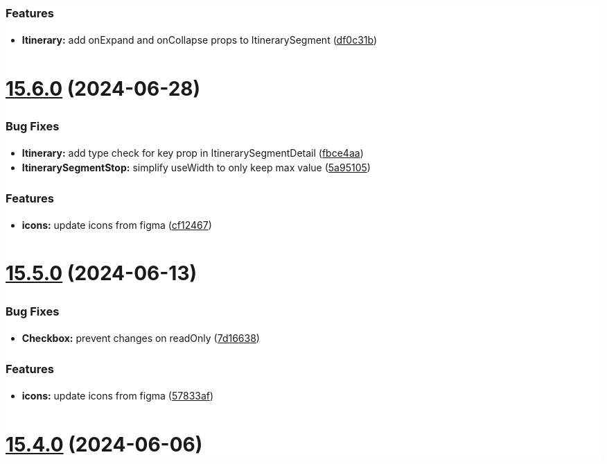 
### Features

* **Itinerary:** add onExpand and onCollapse props to ItinerarySegment ([df0c31b](https://github.com/kiwicom/orbit/commit/df0c31bff5cad0424925d4ca8c5be6ff0563e16a))





# [15.6.0](https://github.com/kiwicom/orbit/compare/@kiwicom/orbit-components@15.5.0...@kiwicom/orbit-components@15.6.0) (2024-06-28)


### Bug Fixes

* **Itinerary:** add type check for key prop in ItinerarySegmentDetail ([fbce4aa](https://github.com/kiwicom/orbit/commit/fbce4aa4c098d9053cd546d2e46e71f4b20b77fb))
* **ItinerarySegmentStop:** simplify useWidth to only keep max value ([5a95105](https://github.com/kiwicom/orbit/commit/5a9510526218b51cd331292f13ce14f067388da7))


### Features

* **icons:** update icons from figma ([cf12467](https://github.com/kiwicom/orbit/commit/cf12467a20a279cc20610ea4e5a4b733f3313d28))





# [15.5.0](https://github.com/kiwicom/orbit/compare/@kiwicom/orbit-components@15.4.0...@kiwicom/orbit-components@15.5.0) (2024-06-13)


### Bug Fixes

* **Checkbox:** prevent changes on readOnly ([7d16638](https://github.com/kiwicom/orbit/commit/7d16638df0e2a889815b86a4ca302c7a106afd74))


### Features

* **icons:** update icons from figma ([57833af](https://github.com/kiwicom/orbit/commit/57833affaaaac10e6b05c10fc152ca3f852749cd))





# [15.4.0](https://github.com/kiwicom/orbit/compare/@kiwicom/orbit-components@15.3.1...@kiwicom/orbit-components@15.4.0) (2024-06-06)
